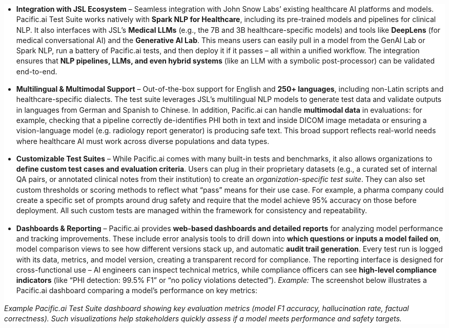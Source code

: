 - **Integration with JSL Ecosystem** – Seamless integration with John
  Snow Labs’ existing healthcare AI platforms and models. Pacific.ai
  Test Suite works natively with **Spark NLP for Healthcare**, including
  its pre-trained models and pipelines for clinical NLP. It also
  interfaces with JSL’s **Medical LLMs** (e.g., the 7B and 3B
  healthcare-specific models) and tools like **DeepLens** (for medical
  conversational AI) and the **Generative AI Lab**. This means users can
  easily pull in a model from the GenAI Lab or Spark NLP, run a battery
  of Pacific.ai tests, and then deploy it if it passes – all within a
  unified workflow. The integration ensures that **NLP pipelines, LLMs,
  and even hybrid systems** (like an LLM with a symbolic post-processor)
  can be validated end-to-end.

- **Multilingual & Multimodal Support** – Out-of-the-box support for
  English and **250+ languages**, including non-Latin scripts and
  healthcare-specific dialects. The test suite leverages JSL’s
  multilingual NLP models to generate test data and validate outputs in
  languages from German and Spanish to Chinese. In addition, Pacific.ai
  can handle **multimodal data** in evaluations: for example, checking
  that a pipeline correctly de-identifies PHI both in text and inside
  DICOM image metadata or ensuring a vision-language model (e.g.
  radiology report generator) is producing safe text. This broad support
  reflects real-world needs where healthcare AI must work across diverse
  populations and data types.

- **Customizable Test Suites** – While Pacific.ai comes with many
  built-in tests and benchmarks, it also allows organizations to
  **define custom test cases and evaluation criteria**. Users can plug
  in their proprietary datasets (e.g., a curated set of internal QA
  pairs, or annotated clinical notes from their institution) to create
  an *organization-specific test suite*. They can also set custom
  thresholds or scoring methods to reflect what “pass” means for their
  use case. For example, a pharma company could create a specific set of
  prompts around drug safety and require that the model achieve 95%
  accuracy on those before deployment. All such custom tests are managed
  within the framework for consistency and repeatability.

- **Dashboards & Reporting** – Pacific.ai provides **web-based
  dashboards and detailed reports** for analyzing model performance and
  tracking improvements. These include error analysis tools to drill
  down into **which questions or inputs a model failed on**, model
  comparison views to see how different versions stack up, and automatic
  **audit trail generation**. Every test run is logged with its data,
  metrics, and model version, creating a transparent record for
  compliance. The reporting interface is designed for cross-functional
  use – AI engineers can inspect technical metrics, while compliance
  officers can see **high-level compliance indicators** (like “PHI
  detection: 99.5% F1” or “no policy violations detected”). *Example:*
  The screenshot below illustrates a Pacific.ai dashboard comparing a
  model’s performance on key metrics:

*Example Pacific.ai Test Suite dashboard showing key evaluation metrics
(model F1 accuracy, hallucination rate, factual correctness). Such
visualizations help stakeholders quickly assess if a model meets
performance and safety targets.*

